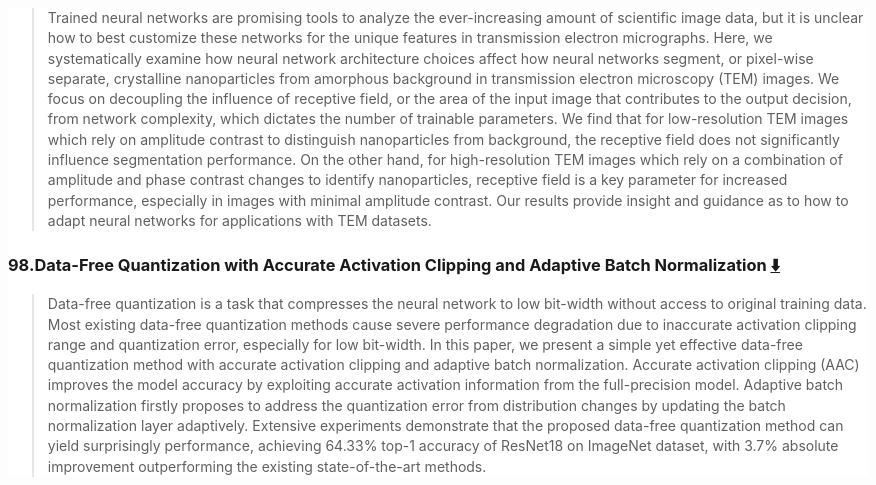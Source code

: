 >  Trained neural networks are promising tools to analyze the ever-increasing amount of scientific image data, but it is unclear how to best customize these networks for the unique features in transmission electron micrographs. Here, we systematically examine how neural network architecture choices affect how neural networks segment, or pixel-wise separate, crystalline nanoparticles from amorphous background in transmission electron microscopy (TEM) images. We focus on decoupling the influence of receptive field, or the area of the input image that contributes to the output decision, from network complexity, which dictates the number of trainable parameters. We find that for low-resolution TEM images which rely on amplitude contrast to distinguish nanoparticles from background, the receptive field does not significantly influence segmentation performance. On the other hand, for high-resolution TEM images which rely on a combination of amplitude and phase contrast changes to identify nanoparticles, receptive field is a key parameter for increased performance, especially in images with minimal amplitude contrast. Our results provide insight and guidance as to how to adapt neural networks for applications with TEM datasets.      
### 98.Data-Free Quantization with Accurate Activation Clipping and Adaptive Batch Normalization  [ :arrow_down: ](https://arxiv.org/pdf/2204.04215.pdf)
>  Data-free quantization is a task that compresses the neural network to low bit-width without access to original training data. Most existing data-free quantization methods cause severe performance degradation due to inaccurate activation clipping range and quantization error, especially for low bit-width. In this paper, we present a simple yet effective data-free quantization method with accurate activation clipping and adaptive batch normalization. Accurate activation clipping (AAC) improves the model accuracy by exploiting accurate activation information from the full-precision model. Adaptive batch normalization firstly proposes to address the quantization error from distribution changes by updating the batch normalization layer adaptively. Extensive experiments demonstrate that the proposed data-free quantization method can yield surprisingly performance, achieving 64.33% top-1 accuracy of ResNet18 on ImageNet dataset, with 3.7% absolute improvement outperforming the existing state-of-the-art methods.      
